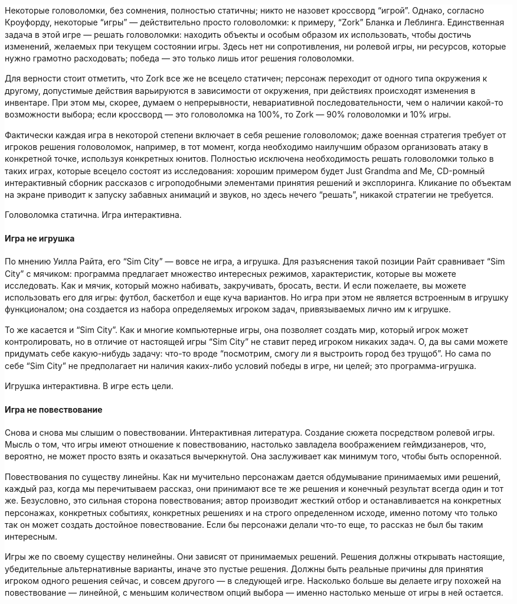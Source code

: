 Некоторые головоломки, без сомнения, полностью статичны; никто не назовет кроссворд “игрой”. Однако, согласно Кроуфорду, некоторые “игры” — действительно просто головоломки: к примеру, “Zork” Бланка и Леблинга. Единственная задача в этой игре — решать головоломки: находить объекты и особым образом их использовать, чтобы достичь изменений, желаемых при текущем состоянии игры. Здесь нет ни сопротивления, ни ролевой игры, ни ресурсов, которые нужно грамотно расходовать; победа — это только лишь итог решения головоломки.

Для верности стоит отметить, что Zork все же не всецело статичен; персонаж переходит от одного типа окружения к другому, допустимые действия варьируются в зависимости от окружения, при действиях происходят изменения в инвентаре. При этом мы, скорее, думаем о непрерывности, невариативной последовательности, чем о наличии какой-то возможности выбора; если кроссворд — это головоломка на 100%, то Zork — 90% головоломки и 10% игры.

Фактически каждая игра в некоторой степени включает в себя решение головоломок; даже военная стратегия требует от игроков решения головоломок, например, в тот момент, когда необходимо наилучшим образом организовать атаку в конкретной точке, используя конкретных юнитов. Полностью исключена необходимость решать головоломки только в таких играх, которые всецело состоят из исследования: хорошим примером будет Just Grandma and Me, CD-ромный интерактивный сборник рассказов с игроподобными элементами принятия решений и эксплоринга. Кликание по объектам на экране приводит к запуску забавных анимаций и звуков, но здесь нечего “решать”, никакой стратегии не требуется.

Головоломка статична. Игра интерактивна.

#### Игра не игрушка

По мнению Уилла Райта, его “Sim City” — вовсе не игра, а игрушка. Для разъяснения такой позиции Райт сравнивает “Sim City” с мячиком: программа предлагает множество интересных режимов, характеристик, которые вы можете исследовать. Как и мячик, который можно набивать, закручивать, бросать, вести. И если пожелаете, вы можете использовать его для игры: футбол, баскетбол и еще куча вариантов. Но игра при этом не является встроенным в игрушку функционалом; она создается из набора определяемых игроком задач, привязываемых лично им к игрушке.

То же касается и “Sim City”. Как и многие компьютерные игры, она позволяет создать мир, который игрок может контролировать, но в отличие от настоящей игры “Sim City” не ставит перед игроком никаких задач. О, да вы сами можете придумать себе какую-нибудь задачу: что-то вроде “посмотрим, смогу ли я выстроить город без трущоб”. Но сама по себе “Sim City” не предполагает ни наличия каких-либо условий победы в игре, ни целей; это программа-игрушка.

Игрушка интерактивна. В игре есть цели.

#### Игра не повествование

Снова и снова мы слышим о повествовании. Интерактивная литература. Создание сюжета посредством ролевой игры. Мысль о том, что игры имеют отношение к повествованию, настолько завладела воображением геймдизанеров, что, вероятно, не может просто взять и оказаться вычеркнутой. Она заслуживает как минимум того, чтобы быть оспоренной.

Повествования по существу линейны. Как ни мучительно персонажам дается обдумывание принимаемых ими решений, каждый раз, когда мы перечитываем рассказ, они принимают все те же решения и конечный результат всегда один и тот же. Безусловно, это сильная сторона повествования; автор производит жесткий отбор и останавливается на конкретных персонажах, конкретных событиях, конкретных решениях и на строго определенном исходе, именно потому что только так он может создать достойное повествование. Если бы персонажи делали что-то еще, то рассказ не был бы таким интересным.

Игры же по своему существу нелинейны. Они зависят от принимаемых решений. Решения должны открывать настоящие, убедительные альтернативные варианты, иначе это пустые решения. Должны быть реальные причины для принятия игроком одного решения сейчас, и совсем другого — в следующей игре. Насколько больше вы делаете игру похожей на повествование — линейной, с меньшим количеством опций выбора — именно настолько меньше от игры в ней остается.
